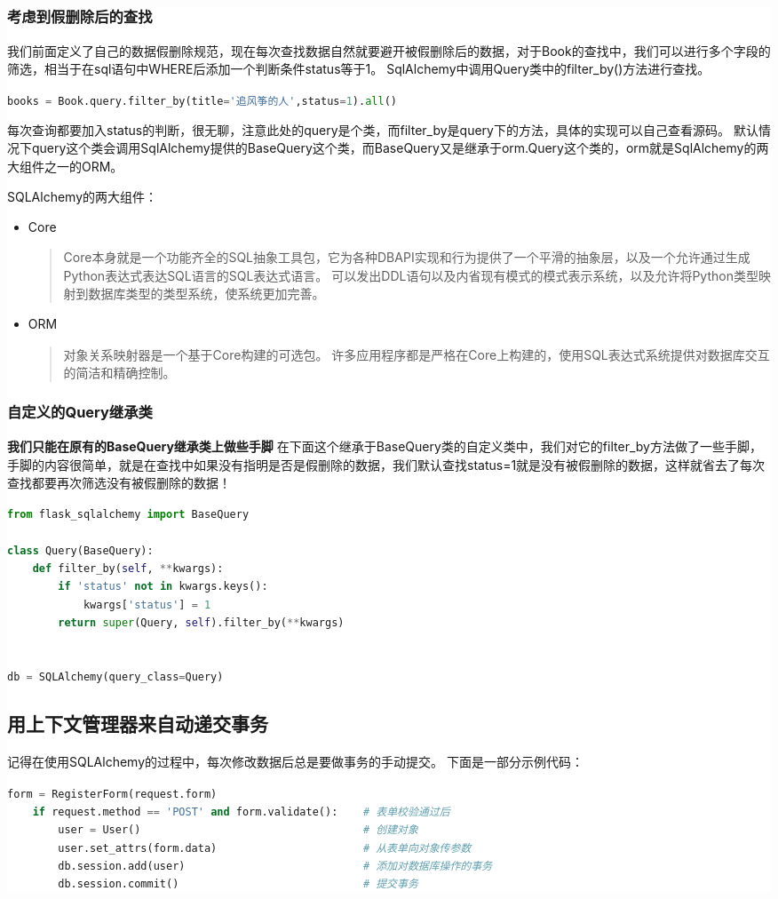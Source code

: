 ### 考虑到假删除后的查找 ###

我们前面定义了自己的数据假删除规范，现在每次查找数据自然就要避开被假删除后的数据，对于Book的查找中，我们可以进行多个字段的筛选，相当于在sql语句中WHERE后添加一个判断条件status等于1。
SqlAlchemy中调用Query类中的filter_by()方法进行查找。

~~~python
books = Book.query.filter_by(title='追风筝的人',status=1).all()
~~~

每次查询都要加入status的判断，很无聊，注意此处的query是个类，而filter_by是query下的方法，具体的实现可以自己查看源码。
默认情况下query这个类会调用SqlAlchemy提供的BaseQuery这个类，而BaseQuery又是继承于orm.Query这个类的，orm就是SqlAlchemy的两大组件之一的ORM。

SQLAlchemy的两大组件：

+ Core
  >Core本身就是一个功能齐全的SQL抽象工具包，它为各种DBAPI实现和行为提供了一个平滑的抽象层，以及一个允许通过生成Python表达式表达SQL语言的SQL表达式语言。 可以发出DDL语句以及内省现有模式的模式表示系统，以及允许将Python类型映射到数据库类型的类型系统，使系统更加完善。
+ ORM
  >对象关系映射器是一个基于Core构建的可选包。 许多应用程序都是严格在Core上构建的，使用SQL表达式系统提供对数据库交互的简洁和精确控制。

### 自定义的Query继承类 ###

**我们只能在原有的BaseQuery继承类上做些手脚**
在下面这个继承于BaseQuery类的自定义类中，我们对它的filter_by方法做了一些手脚，手脚的内容很简单，就是在查找中如果没有指明是否是假删除的数据，我们默认查找status=1就是没有被假删除的数据，这样就省去了每次查找都要再次筛选没有被假删除的数据！

~~~Python
from flask_sqlalchemy import BaseQuery

class Query(BaseQuery):
    def filter_by(self, **kwargs):
        if 'status' not in kwargs.keys():
            kwargs['status'] = 1
        return super(Query, self).filter_by(**kwargs)


db = SQLAlchemy(query_class=Query)

~~~

## 用上下文管理器来自动递交事务 ##

记得在使用SQLAlchemy的过程中，每次修改数据后总是要做事务的手动提交。
下面是一部分示例代码：

~~~Python
form = RegisterForm(request.form)
    if request.method == 'POST' and form.validate():    # 表单校验通过后
        user = User()                                   # 创建对象
        user.set_attrs(form.data)                       # 从表单向对象传参数
        db.session.add(user)                            # 添加对数据库操作的事务
        db.session.commit()                             # 提交事务
~~~
